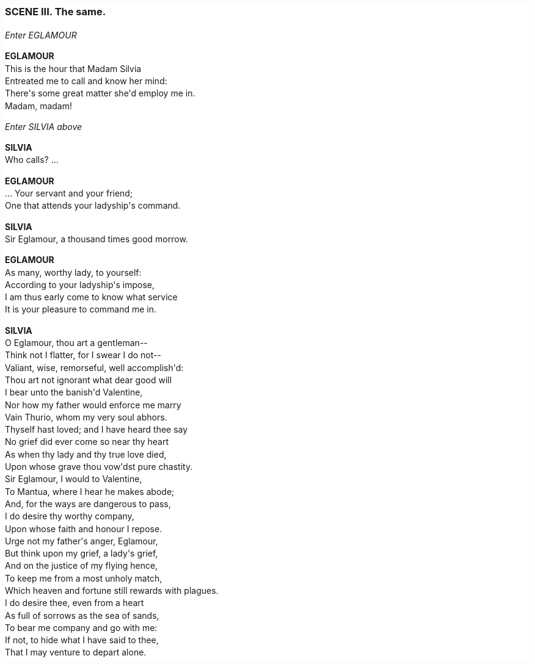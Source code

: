 ### SCENE III. The same.

*Enter EGLAMOUR*

**EGLAMOUR**  
This is the hour that Madam Silvia  
Entreated me to call and know her mind:  
There's some great matter she'd employ me in.  
Madam, madam!

*Enter SILVIA above*

**SILVIA**  
Who calls? ...

**EGLAMOUR**  
... Your servant and your friend;  
One that attends your ladyship's command.

**SILVIA**  
Sir Eglamour, a thousand times good morrow.

**EGLAMOUR**  
As many, worthy lady, to yourself:  
According to your ladyship's impose,  
I am thus early come to know what service  
It is your pleasure to command me in.

**SILVIA**  
O Eglamour, thou art a gentleman--  
Think not I flatter, for I swear I do not--  
Valiant, wise, remorseful, well accomplish'd:  
Thou art not ignorant what dear good will  
I bear unto the banish'd Valentine,  
Nor how my father would enforce me marry  
Vain Thurio, whom my very soul abhors.  
Thyself hast loved; and I have heard thee say  
No grief did ever come so near thy heart  
As when thy lady and thy true love died,  
Upon whose grave thou vow'dst pure chastity.  
Sir Eglamour, I would to Valentine,  
To Mantua, where I hear he makes abode;  
And, for the ways are dangerous to pass,  
I do desire thy worthy company,  
Upon whose faith and honour I repose.  
Urge not my father's anger, Eglamour,  
But think upon my grief, a lady's grief,  
And on the justice of my flying hence,  
To keep me from a most unholy match,  
Which heaven and fortune still rewards with plagues.  
I do desire thee, even from a heart  
As full of sorrows as the sea of sands,  
To bear me company and go with me:  
If not, to hide what I have said to thee,  
That I may venture to depart alone.
